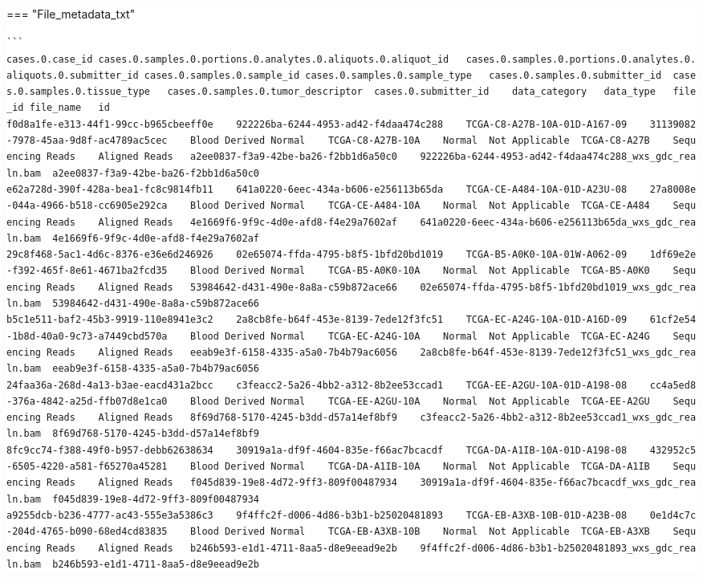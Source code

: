 === "File_metadata_txt"

    ```
    cases.0.case_id	cases.0.samples.0.portions.0.analytes.0.aliquots.0.aliquot_id	cases.0.samples.0.portions.0.analytes.0.aliquots.0.submitter_id	cases.0.samples.0.sample_id	cases.0.samples.0.sample_type	cases.0.samples.0.submitter_id	cases.0.samples.0.tissue_type	cases.0.samples.0.tumor_descriptor	cases.0.submitter_id	data_category	data_type	file_id	file_name	id
    f0d8a1fe-e313-44f1-99cc-b965cbeeff0e	922226ba-6244-4953-ad42-f4daa474c288	TCGA-C8-A27B-10A-01D-A167-09	31139082-7978-45aa-9d8f-ac4789ac5cec	Blood Derived Normal	TCGA-C8-A27B-10A	Normal	Not Applicable	TCGA-C8-A27B	Sequencing Reads	Aligned Reads	a2ee0837-f3a9-42be-ba26-f2bb1d6a50c0	922226ba-6244-4953-ad42-f4daa474c288_wxs_gdc_realn.bam	a2ee0837-f3a9-42be-ba26-f2bb1d6a50c0
    e62a728d-390f-428a-bea1-fc8c9814fb11	641a0220-6eec-434a-b606-e256113b65da	TCGA-CE-A484-10A-01D-A23U-08	27a8008e-044a-4966-b518-cc6905e292ca	Blood Derived Normal	TCGA-CE-A484-10A	Normal	Not Applicable	TCGA-CE-A484	Sequencing Reads	Aligned Reads	4e1669f6-9f9c-4d0e-afd8-f4e29a7602af	641a0220-6eec-434a-b606-e256113b65da_wxs_gdc_realn.bam	4e1669f6-9f9c-4d0e-afd8-f4e29a7602af
    29c8f468-5ac1-4d6c-8376-e36e6d246926	02e65074-ffda-4795-b8f5-1bfd20bd1019	TCGA-B5-A0K0-10A-01W-A062-09	1df69e2e-f392-465f-8e61-4671ba2fcd35	Blood Derived Normal	TCGA-B5-A0K0-10A	Normal	Not Applicable	TCGA-B5-A0K0	Sequencing Reads	Aligned Reads	53984642-d431-490e-8a8a-c59b872ace66	02e65074-ffda-4795-b8f5-1bfd20bd1019_wxs_gdc_realn.bam	53984642-d431-490e-8a8a-c59b872ace66
    b5c1e511-baf2-45b3-9919-110e8941e3c2	2a8cb8fe-b64f-453e-8139-7ede12f3fc51	TCGA-EC-A24G-10A-01D-A16D-09	61cf2e54-1b8d-40a0-9c73-a7449cbd570a	Blood Derived Normal	TCGA-EC-A24G-10A	Normal	Not Applicable	TCGA-EC-A24G	Sequencing Reads	Aligned Reads	eeab9e3f-6158-4335-a5a0-7b4b79ac6056	2a8cb8fe-b64f-453e-8139-7ede12f3fc51_wxs_gdc_realn.bam	eeab9e3f-6158-4335-a5a0-7b4b79ac6056
    24faa36a-268d-4a13-b3ae-eacd431a2bcc	c3feacc2-5a26-4bb2-a312-8b2ee53ccad1	TCGA-EE-A2GU-10A-01D-A198-08	cc4a5ed8-376a-4842-a25d-ffb07d8e1ca0	Blood Derived Normal	TCGA-EE-A2GU-10A	Normal	Not Applicable	TCGA-EE-A2GU	Sequencing Reads	Aligned Reads	8f69d768-5170-4245-b3dd-d57a14ef8bf9	c3feacc2-5a26-4bb2-a312-8b2ee53ccad1_wxs_gdc_realn.bam	8f69d768-5170-4245-b3dd-d57a14ef8bf9
    8fc9cc74-f388-49f0-b957-debb62638634	30919a1a-df9f-4604-835e-f66ac7bcacdf	TCGA-DA-A1IB-10A-01D-A198-08	432952c5-6505-4220-a581-f65270a45281	Blood Derived Normal	TCGA-DA-A1IB-10A	Normal	Not Applicable	TCGA-DA-A1IB	Sequencing Reads	Aligned Reads	f045d839-19e8-4d72-9ff3-809f00487934	30919a1a-df9f-4604-835e-f66ac7bcacdf_wxs_gdc_realn.bam	f045d839-19e8-4d72-9ff3-809f00487934
    a9255dcb-b236-4777-ac43-555e3a5386c3	9f4ffc2f-d006-4d86-b3b1-b25020481893	TCGA-EB-A3XB-10B-01D-A23B-08	0e1d4c7c-204d-4765-b090-68ed4cd83835	Blood Derived Normal	TCGA-EB-A3XB-10B	Normal	Not Applicable	TCGA-EB-A3XB	Sequencing Reads	Aligned Reads	b246b593-e1d1-4711-8aa5-d8e9eead9e2b	9f4ffc2f-d006-4d86-b3b1-b25020481893_wxs_gdc_realn.bam	b246b593-e1d1-4711-8aa5-d8e9eead9e2b
